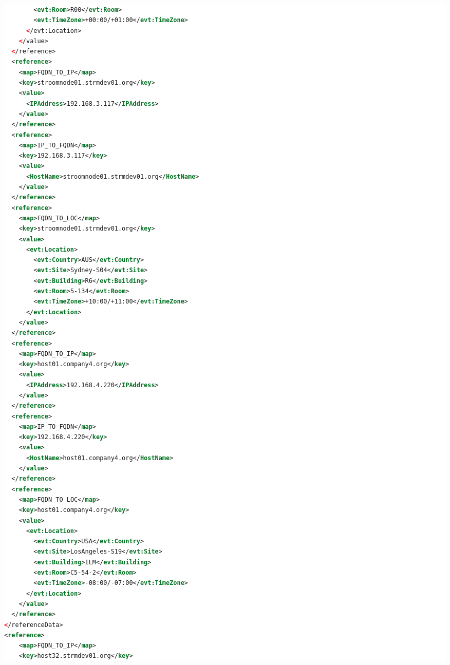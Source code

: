 ```xml
        <evt:Room>R00</evt:Room>
        <evt:TimeZone>+00:00/+01:00</evt:TimeZone>
      </evt:Location>
    </value>
  </reference>
  <reference>
    <map>FQDN_TO_IP</map>
    <key>stroomnode01.strmdev01.org</key>
    <value>
      <IPAddress>192.168.3.117</IPAddress>
    </value>
  </reference>
  <reference>
    <map>IP_TO_FQDN</map>
    <key>192.168.3.117</key>
    <value>
      <HostName>stroomnode01.strmdev01.org</HostName>
    </value>
  </reference>
  <reference>
    <map>FQDN_TO_LOC</map>
    <key>stroomnode01.strmdev01.org</key>
    <value>
      <evt:Location>
        <evt:Country>AUS</evt:Country>
        <evt:Site>Sydney-S04</evt:Site>
        <evt:Building>R6</evt:Building>
        <evt:Room>5-134</evt:Room>
        <evt:TimeZone>+10:00/+11:00</evt:TimeZone>
      </evt:Location>
    </value>
  </reference>
  <reference>
    <map>FQDN_TO_IP</map>
    <key>host01.company4.org</key>
    <value>
      <IPAddress>192.168.4.220</IPAddress>
    </value>
  </reference>
  <reference>
    <map>IP_TO_FQDN</map>
    <key>192.168.4.220</key>
    <value>
      <HostName>host01.company4.org</HostName>
    </value>
  </reference>
  <reference>
    <map>FQDN_TO_LOC</map>
    <key>host01.company4.org</key>
    <value>
      <evt:Location>
        <evt:Country>USA</evt:Country>
        <evt:Site>LosAngeles-S19</evt:Site>
        <evt:Building>ILM</evt:Building>
        <evt:Room>C5-54-2</evt:Room>
        <evt:TimeZone>-08:00/-07:00</evt:TimeZone>
      </evt:Location>
    </value>
  </reference>
</referenceData>
<reference>
    <map>FQDN_TO_IP</map>
    <key>host32.strmdev01.org</key>
```